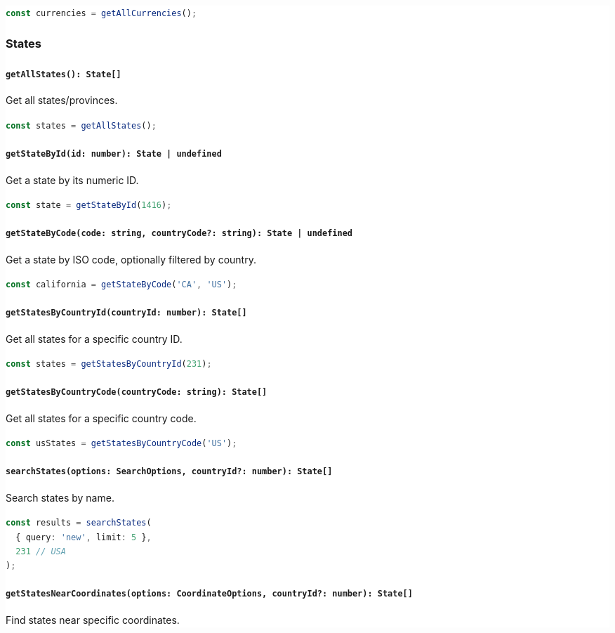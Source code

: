 ```typescript
const currencies = getAllCurrencies();
```

### States

#### `getAllStates(): State[]`
Get all states/provinces.

```typescript
const states = getAllStates();
```

#### `getStateById(id: number): State | undefined`
Get a state by its numeric ID.

```typescript
const state = getStateById(1416);
```

#### `getStateByCode(code: string, countryCode?: string): State | undefined`
Get a state by ISO code, optionally filtered by country.

```typescript
const california = getStateByCode('CA', 'US');
```

#### `getStatesByCountryId(countryId: number): State[]`
Get all states for a specific country ID.

```typescript
const states = getStatesByCountryId(231);
```

#### `getStatesByCountryCode(countryCode: string): State[]`
Get all states for a specific country code.

```typescript
const usStates = getStatesByCountryCode('US');
```

#### `searchStates(options: SearchOptions, countryId?: number): State[]`
Search states by name.

```typescript
const results = searchStates(
  { query: 'new', limit: 5 },
  231 // USA
);
```

#### `getStatesNearCoordinates(options: CoordinateOptions, countryId?: number): State[]`
Find states near specific coordinates.
